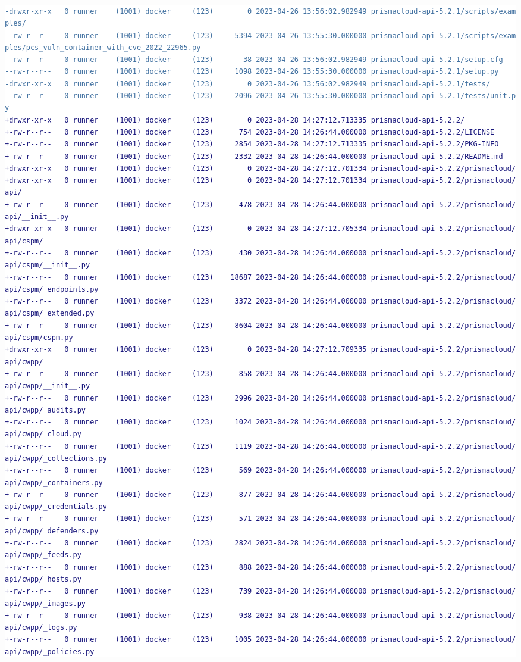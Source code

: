 ```diff
-drwxr-xr-x   0 runner    (1001) docker     (123)        0 2023-04-26 13:56:02.982949 prismacloud-api-5.2.1/scripts/examples/
--rw-r--r--   0 runner    (1001) docker     (123)     5394 2023-04-26 13:55:30.000000 prismacloud-api-5.2.1/scripts/examples/pcs_vuln_container_with_cve_2022_22965.py
--rw-r--r--   0 runner    (1001) docker     (123)       38 2023-04-26 13:56:02.982949 prismacloud-api-5.2.1/setup.cfg
--rw-r--r--   0 runner    (1001) docker     (123)     1098 2023-04-26 13:55:30.000000 prismacloud-api-5.2.1/setup.py
-drwxr-xr-x   0 runner    (1001) docker     (123)        0 2023-04-26 13:56:02.982949 prismacloud-api-5.2.1/tests/
--rw-r--r--   0 runner    (1001) docker     (123)     2096 2023-04-26 13:55:30.000000 prismacloud-api-5.2.1/tests/unit.py
+drwxr-xr-x   0 runner    (1001) docker     (123)        0 2023-04-28 14:27:12.713335 prismacloud-api-5.2.2/
+-rw-r--r--   0 runner    (1001) docker     (123)      754 2023-04-28 14:26:44.000000 prismacloud-api-5.2.2/LICENSE
+-rw-r--r--   0 runner    (1001) docker     (123)     2854 2023-04-28 14:27:12.713335 prismacloud-api-5.2.2/PKG-INFO
+-rw-r--r--   0 runner    (1001) docker     (123)     2332 2023-04-28 14:26:44.000000 prismacloud-api-5.2.2/README.md
+drwxr-xr-x   0 runner    (1001) docker     (123)        0 2023-04-28 14:27:12.701334 prismacloud-api-5.2.2/prismacloud/
+drwxr-xr-x   0 runner    (1001) docker     (123)        0 2023-04-28 14:27:12.701334 prismacloud-api-5.2.2/prismacloud/api/
+-rw-r--r--   0 runner    (1001) docker     (123)      478 2023-04-28 14:26:44.000000 prismacloud-api-5.2.2/prismacloud/api/__init__.py
+drwxr-xr-x   0 runner    (1001) docker     (123)        0 2023-04-28 14:27:12.705334 prismacloud-api-5.2.2/prismacloud/api/cspm/
+-rw-r--r--   0 runner    (1001) docker     (123)      430 2023-04-28 14:26:44.000000 prismacloud-api-5.2.2/prismacloud/api/cspm/__init__.py
+-rw-r--r--   0 runner    (1001) docker     (123)    18687 2023-04-28 14:26:44.000000 prismacloud-api-5.2.2/prismacloud/api/cspm/_endpoints.py
+-rw-r--r--   0 runner    (1001) docker     (123)     3372 2023-04-28 14:26:44.000000 prismacloud-api-5.2.2/prismacloud/api/cspm/_extended.py
+-rw-r--r--   0 runner    (1001) docker     (123)     8604 2023-04-28 14:26:44.000000 prismacloud-api-5.2.2/prismacloud/api/cspm/cspm.py
+drwxr-xr-x   0 runner    (1001) docker     (123)        0 2023-04-28 14:27:12.709335 prismacloud-api-5.2.2/prismacloud/api/cwpp/
+-rw-r--r--   0 runner    (1001) docker     (123)      858 2023-04-28 14:26:44.000000 prismacloud-api-5.2.2/prismacloud/api/cwpp/__init__.py
+-rw-r--r--   0 runner    (1001) docker     (123)     2996 2023-04-28 14:26:44.000000 prismacloud-api-5.2.2/prismacloud/api/cwpp/_audits.py
+-rw-r--r--   0 runner    (1001) docker     (123)     1024 2023-04-28 14:26:44.000000 prismacloud-api-5.2.2/prismacloud/api/cwpp/_cloud.py
+-rw-r--r--   0 runner    (1001) docker     (123)     1119 2023-04-28 14:26:44.000000 prismacloud-api-5.2.2/prismacloud/api/cwpp/_collections.py
+-rw-r--r--   0 runner    (1001) docker     (123)      569 2023-04-28 14:26:44.000000 prismacloud-api-5.2.2/prismacloud/api/cwpp/_containers.py
+-rw-r--r--   0 runner    (1001) docker     (123)      877 2023-04-28 14:26:44.000000 prismacloud-api-5.2.2/prismacloud/api/cwpp/_credentials.py
+-rw-r--r--   0 runner    (1001) docker     (123)      571 2023-04-28 14:26:44.000000 prismacloud-api-5.2.2/prismacloud/api/cwpp/_defenders.py
+-rw-r--r--   0 runner    (1001) docker     (123)     2824 2023-04-28 14:26:44.000000 prismacloud-api-5.2.2/prismacloud/api/cwpp/_feeds.py
+-rw-r--r--   0 runner    (1001) docker     (123)      888 2023-04-28 14:26:44.000000 prismacloud-api-5.2.2/prismacloud/api/cwpp/_hosts.py
+-rw-r--r--   0 runner    (1001) docker     (123)      739 2023-04-28 14:26:44.000000 prismacloud-api-5.2.2/prismacloud/api/cwpp/_images.py
+-rw-r--r--   0 runner    (1001) docker     (123)      938 2023-04-28 14:26:44.000000 prismacloud-api-5.2.2/prismacloud/api/cwpp/_logs.py
+-rw-r--r--   0 runner    (1001) docker     (123)     1005 2023-04-28 14:26:44.000000 prismacloud-api-5.2.2/prismacloud/api/cwpp/_policies.py
```